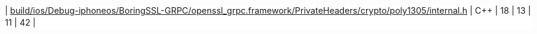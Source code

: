 | [build/ios/Debug-iphoneos/BoringSSL-GRPC/openssl_grpc.framework/PrivateHeaders/crypto/poly1305/internal.h](/build/ios/Debug-iphoneos/BoringSSL-GRPC/openssl_grpc.framework/PrivateHeaders/crypto/poly1305/internal.h) | C++ | 18 | 13 | 11 | 42 |

